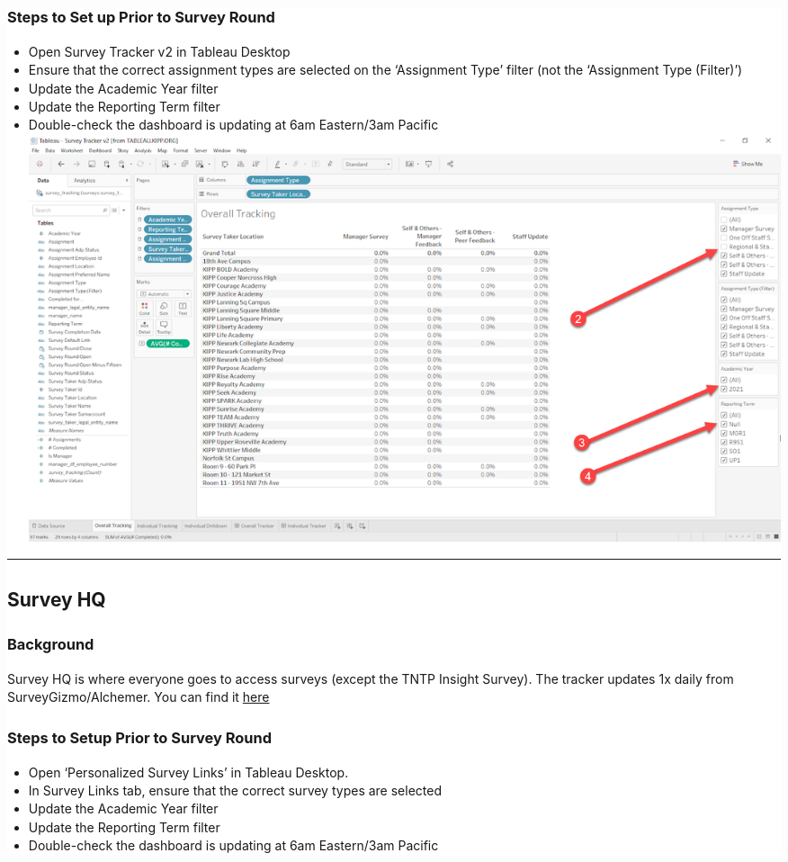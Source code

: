 ### Steps to Set up Prior to Survey Round

* Open Survey Tracker v2 in Tableau Desktop
* Ensure that the correct assignment types are selected on the ‘Assignment Type’ filter (not the ‘Assignment Type (Filter)’)
* Update the Academic Year filter
* Update the Reporting Term filter
* Double-check the dashboard is updating at 6am Eastern/3am Pacific
    ![](images/survey_tracker_1.png)

---

## Survey HQ

### Background
Survey HQ is where everyone goes to access surveys (except the TNTP Insight Survey). The tracker updates 1x daily from SurveyGizmo/Alchemer. You can find it [here](https://www.google.com/url?q=https://tableau.kipp.org/t/KIPPNJ/views/PersonalizedSurveyLinks/SurveyHQ?:showAppBanner%3Dfalse%26:display_count%3Dn%26:showVizHome%3Dn%26:origin%3Dviz_share_link%26:embed%3Dy&sa=D&source=editors&ust=1635433673894000&usg=AOvVaw1f4r8b46CMtYxp6cAlX5Mn)

### Steps to Setup Prior to Survey Round
* Open ‘Personalized Survey Links’ in Tableau Desktop.
* In Survey Links tab, ensure that the correct survey types are selected
* Update the Academic Year filter
* Update the Reporting Term filter
* Double-check the dashboard is updating at 6am Eastern/3am Pacific